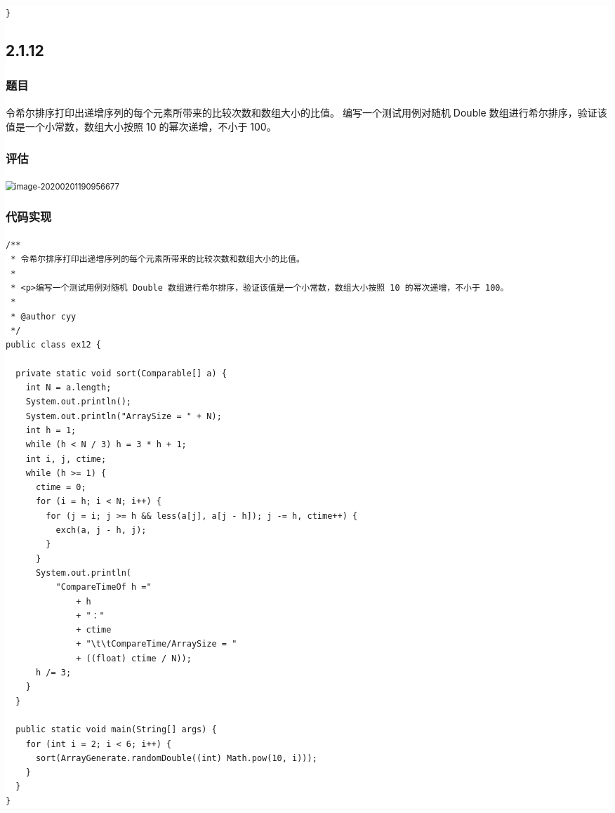 ```
}

```



## 2.1.12

### 题目

令希尔排序打印出递增序列的每个元素所带来的比较次数和数组大小的比值。
编写一个测试用例对随机 Double 数组进行希尔排序，验证该值是一个小常数，数组大小按照 10 的幂次递增，不小于 100。

### 评估

<img src="C:\Users\90598\AppData\Roaming\Typora\typora-user-images\image-20200201190956677.png" alt="image-20200201190956677" style="zoom:80%;" />

### 代码实现

```
/**
 * 令希尔排序打印出递增序列的每个元素所带来的比较次数和数组大小的比值。
 *
 * <p>编写一个测试用例对随机 Double 数组进行希尔排序，验证该值是一个小常数，数组大小按照 10 的幂次递增，不小于 100。
 *
 * @author cyy
 */
public class ex12 {

  private static void sort(Comparable[] a) {
    int N = a.length;
    System.out.println();
    System.out.println("ArraySize = " + N);
    int h = 1;
    while (h < N / 3) h = 3 * h + 1;
    int i, j, ctime;
    while (h >= 1) {
      ctime = 0;
      for (i = h; i < N; i++) {
        for (j = i; j >= h && less(a[j], a[j - h]); j -= h, ctime++) {
          exch(a, j - h, j);
        }
      }
      System.out.println(
          "CompareTimeOf h ="
              + h
              + "："
              + ctime
              + "\t\tCompareTime/ArraySize = "
              + ((float) ctime / N));
      h /= 3;
    }
  }

  public static void main(String[] args) {
    for (int i = 2; i < 6; i++) {
      sort(ArrayGenerate.randomDouble((int) Math.pow(10, i)));
    }
  }
}
```
